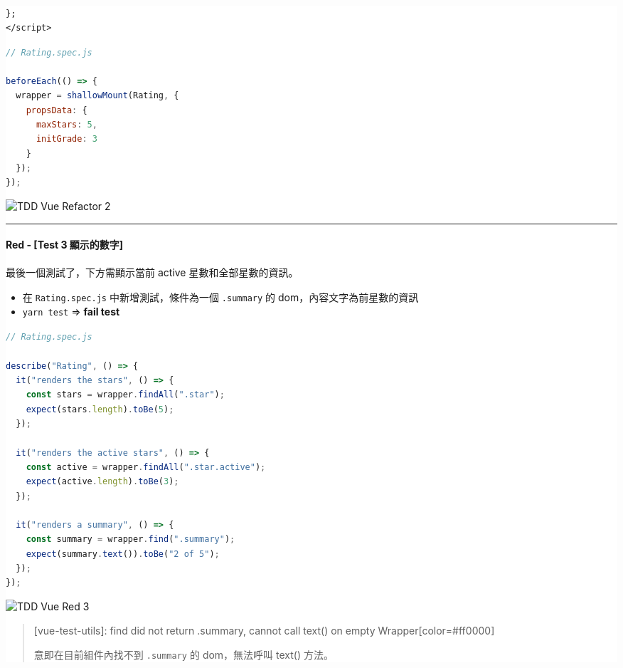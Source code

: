 ```vue
};
</script>
```

```js
// Rating.spec.js

beforeEach(() => {
  wrapper = shallowMount(Rating, {
    propsData: {
      maxStars: 5,
      initGrade: 3
    }
  });
});
```

![TDD Vue Refactor 2](https://i.imgur.com/7Z3c3bm.png)

---

#### Red - [Test 3 顯示的數字]

最後一個測試了，下方需顯示當前 active 星數和全部星數的資訊。

- 在 `Rating.spec.js` 中新增測試，條件為一個 `.summary` 的 dom，內容文字為前星數的資訊
- `yarn test` => **fail test**

```js
// Rating.spec.js

describe("Rating", () => {
  it("renders the stars", () => {
    const stars = wrapper.findAll(".star");
    expect(stars.length).toBe(5);
  });

  it("renders the active stars", () => {
    const active = wrapper.findAll(".star.active");
    expect(active.length).toBe(3);
  });

  it("renders a summary", () => {
    const summary = wrapper.find(".summary");
    expect(summary.text()).toBe("2 of 5");
  });
});
```

![TDD Vue Red 3](https://i.imgur.com/svpVyJT.png)

> [vue-test-utils]: find did not return .summary, cannot call text() on empty Wrapper[color=#ff0000]
>
> 意即在目前組件內找不到 `.summary` 的 dom，無法呼叫 text() 方法。
